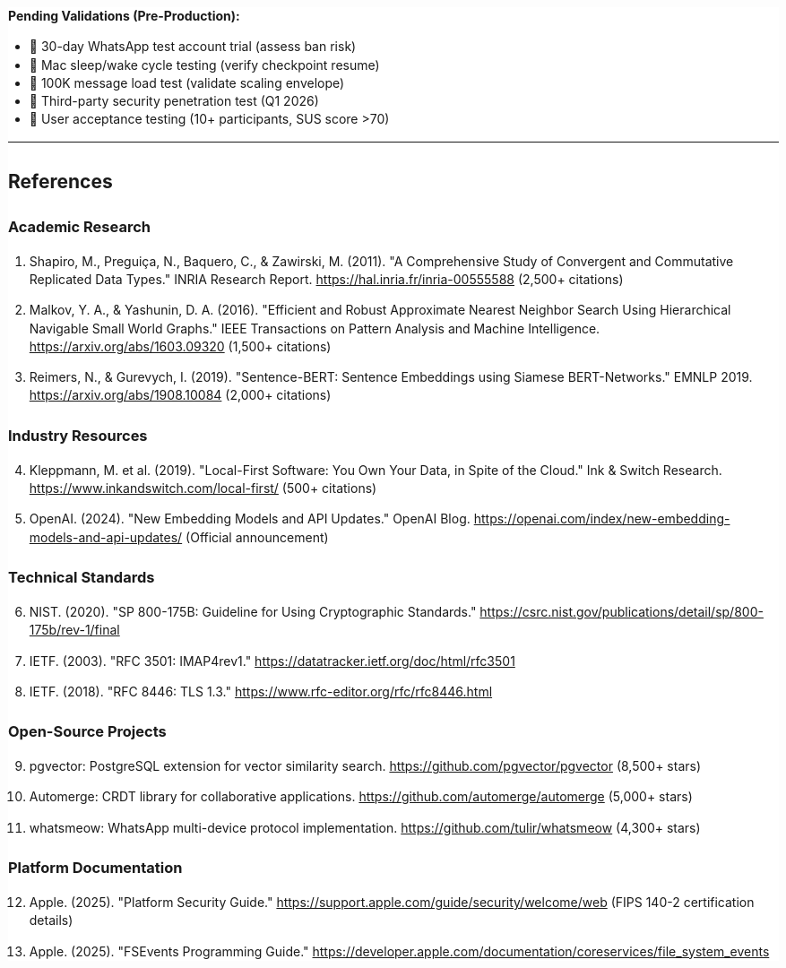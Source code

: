 **Pending Validations (Pre-Production):**
- 🔲 30-day WhatsApp test account trial (assess ban risk)
- 🔲 Mac sleep/wake cycle testing (verify checkpoint resume)
- 🔲 100K message load test (validate scaling envelope)
- 🔲 Third-party security penetration test (Q1 2026)
- 🔲 User acceptance testing (10+ participants, SUS score >70)

---

## References

### Academic Research
1. Shapiro, M., Preguiça, N., Baquero, C., & Zawirski, M. (2011). "A Comprehensive Study of Convergent and Commutative Replicated Data Types." INRIA Research Report. https://hal.inria.fr/inria-00555588 (2,500+ citations)

2. Malkov, Y. A., & Yashunin, D. A. (2016). "Efficient and Robust Approximate Nearest Neighbor Search Using Hierarchical Navigable Small World Graphs." IEEE Transactions on Pattern Analysis and Machine Intelligence. https://arxiv.org/abs/1603.09320 (1,500+ citations)

3. Reimers, N., & Gurevych, I. (2019). "Sentence-BERT: Sentence Embeddings using Siamese BERT-Networks." EMNLP 2019. https://arxiv.org/abs/1908.10084 (2,000+ citations)

### Industry Resources
4. Kleppmann, M. et al. (2019). "Local-First Software: You Own Your Data, in Spite of the Cloud." Ink & Switch Research. https://www.inkandswitch.com/local-first/ (500+ citations)

5. OpenAI. (2024). "New Embedding Models and API Updates." OpenAI Blog. https://openai.com/index/new-embedding-models-and-api-updates/ (Official announcement)

### Technical Standards
6. NIST. (2020). "SP 800-175B: Guideline for Using Cryptographic Standards." https://csrc.nist.gov/publications/detail/sp/800-175b/rev-1/final

7. IETF. (2003). "RFC 3501: IMAP4rev1." https://datatracker.ietf.org/doc/html/rfc3501

8. IETF. (2018). "RFC 8446: TLS 1.3." https://www.rfc-editor.org/rfc/rfc8446.html

### Open-Source Projects
9. pgvector: PostgreSQL extension for vector similarity search. https://github.com/pgvector/pgvector (8,500+ stars)

10. Automerge: CRDT library for collaborative applications. https://github.com/automerge/automerge (5,000+ stars)

11. whatsmeow: WhatsApp multi-device protocol implementation. https://github.com/tulir/whatsmeow (4,300+ stars)

### Platform Documentation
12. Apple. (2025). "Platform Security Guide." https://support.apple.com/guide/security/welcome/web (FIPS 140-2 certification details)

13. Apple. (2025). "FSEvents Programming Guide." https://developer.apple.com/documentation/coreservices/file_system_events
